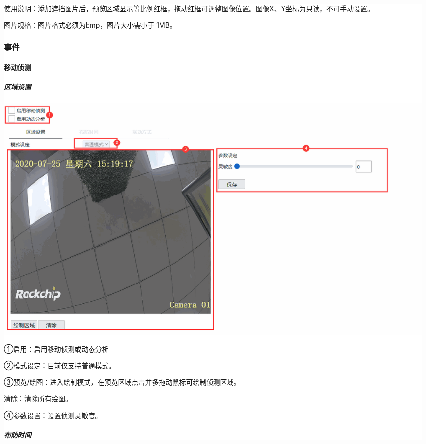 使用说明：添加遮挡图片后，预览区域显示等比例红框，拖动红框可调整图像位置。图像X、Y坐标为只读，不可手动设置。

图片规格：图片格式必须为bmp，图片大小需小于 1MB。

### 事件

#### 移动侦测

##### 区域设置

![motion-detect](resources/motion-detect_cn.png)

①启用：启用移动侦测或动态分析

②模式设定：目前仅支持普通模式。

③预览/绘图：进入绘制模式，在预览区域点击并多拖动鼠标可绘制侦测区域。

清除：清除所有绘图。

④参数设置：设置侦测灵敏度。

##### 布防时间
